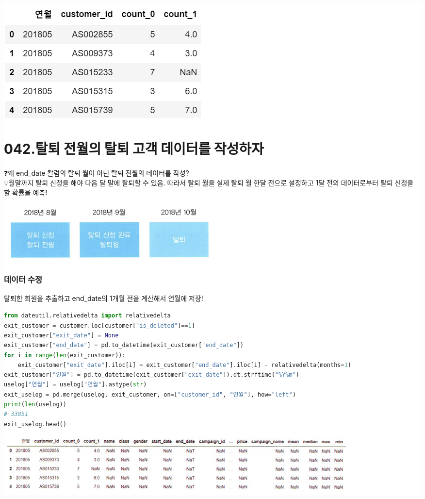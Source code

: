 ![alt text](/assets/img_20241002/image-1.png)

# 042.탈퇴 전월의 탈퇴 고객 데이터를 작성하자

❓왜 end_date 칼럼의 탈퇴 월이 아닌 탈퇴 전월의 데이터를 작성?<br>
💡월말까지 탈퇴 신청을 해야 다음 달 말에 탈퇴할 수 있음. 따라서 탈퇴 월을 실제 탈퇴 월 한달 전으로 설정하고 1달 전의 데이터로부터 탈퇴 신청을 할 확률을 예측!

![alt text](/assets/img_20241002/image-2.png)

### 데이터 수정

탈퇴한 회원을 추출하고 end_date의 1개월 전을 계산해서 연월에 저장!

```py
from dateutil.relativedelta import relativedelta
exit_customer = customer.loc[customer["is_deleted"]==1]
exit_customer["exit_date"] = None
exit_customer["end_date"] = pd.to_datetime(exit_customer["end_date"])
for i in range(len(exit_customer)):
    exit_customer["exit_date"].iloc[i] = exit_customer["end_date"].iloc[i] - relativedelta(months=1)
exit_customer["연월"] = pd.to_datetime(exit_customer["exit_date"]).dt.strftime("%Y%m")
uselog["연월"] = uselog["연월"].astype(str)
exit_uselog = pd.merge(uselog, exit_customer, on=["customer_id", "연월"], how="left")
print(len(uselog))
# 33851
exit_uselog.head()
```
![alt text](/assets/img_20241002/image-3.png)
